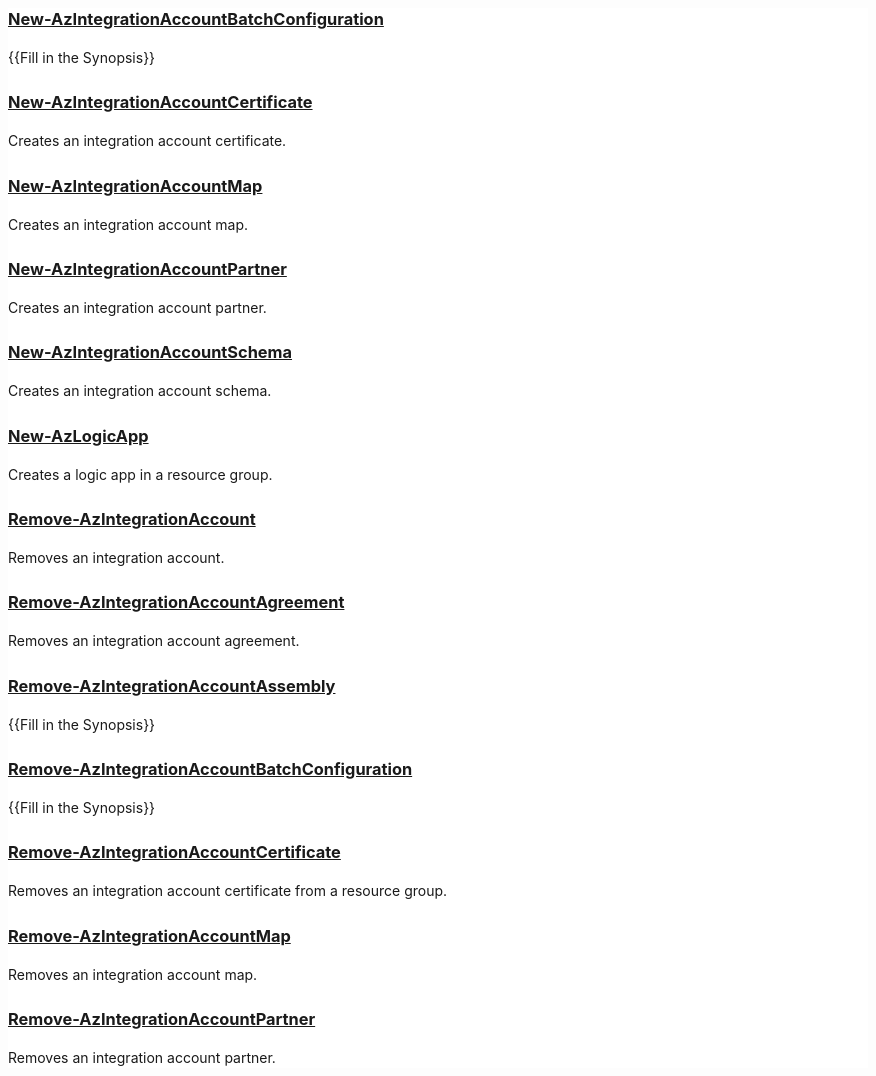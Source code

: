 ### [New-AzIntegrationAccountBatchConfiguration](New-AzIntegrationAccountBatchConfiguration.md)
{{Fill in the Synopsis}}

### [New-AzIntegrationAccountCertificate](New-AzIntegrationAccountCertificate.md)
Creates an integration account certificate.

### [New-AzIntegrationAccountMap](New-AzIntegrationAccountMap.md)
Creates an integration account map.

### [New-AzIntegrationAccountPartner](New-AzIntegrationAccountPartner.md)
Creates an integration account partner.

### [New-AzIntegrationAccountSchema](New-AzIntegrationAccountSchema.md)
Creates an integration account schema.

### [New-AzLogicApp](New-AzLogicApp.md)
Creates a logic app in a resource group.

### [Remove-AzIntegrationAccount](Remove-AzIntegrationAccount.md)
Removes an integration account.

### [Remove-AzIntegrationAccountAgreement](Remove-AzIntegrationAccountAgreement.md)
Removes an integration account agreement.

### [Remove-AzIntegrationAccountAssembly](Remove-AzIntegrationAccountAssembly.md)
{{Fill in the Synopsis}}

### [Remove-AzIntegrationAccountBatchConfiguration](Remove-AzIntegrationAccountBatchConfiguration.md)
{{Fill in the Synopsis}}

### [Remove-AzIntegrationAccountCertificate](Remove-AzIntegrationAccountCertificate.md)
Removes an integration account certificate from a resource group.

### [Remove-AzIntegrationAccountMap](Remove-AzIntegrationAccountMap.md)
Removes an integration account map.

### [Remove-AzIntegrationAccountPartner](Remove-AzIntegrationAccountPartner.md)
Removes an integration account partner.
